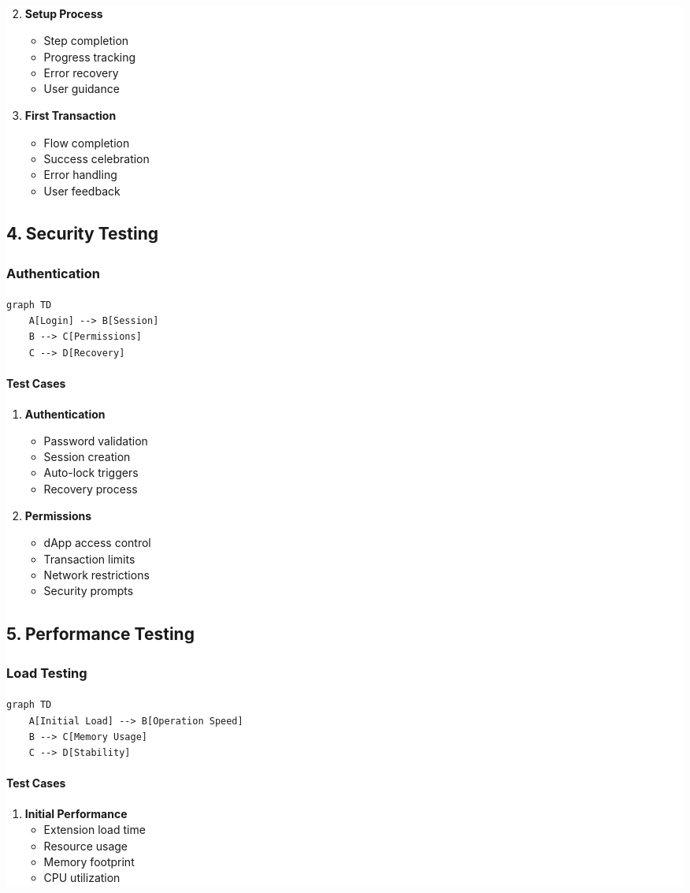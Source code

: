 2. **Setup Process**
   - Step completion
   - Progress tracking
   - Error recovery
   - User guidance

3. **First Transaction**
   - Flow completion
   - Success celebration
   - Error handling
   - User feedback

## 4. Security Testing

### Authentication
```mermaid
graph TD
    A[Login] --> B[Session]
    B --> C[Permissions]
    C --> D[Recovery]
```

#### Test Cases
1. **Authentication**
   - Password validation
   - Session creation
   - Auto-lock triggers
   - Recovery process

2. **Permissions**
   - dApp access control
   - Transaction limits
   - Network restrictions
   - Security prompts

## 5. Performance Testing

### Load Testing
```mermaid
graph TD
    A[Initial Load] --> B[Operation Speed]
    B --> C[Memory Usage]
    C --> D[Stability]
```

#### Test Cases
1. **Initial Performance**
   - Extension load time
   - Resource usage
   - Memory footprint
   - CPU utilization
